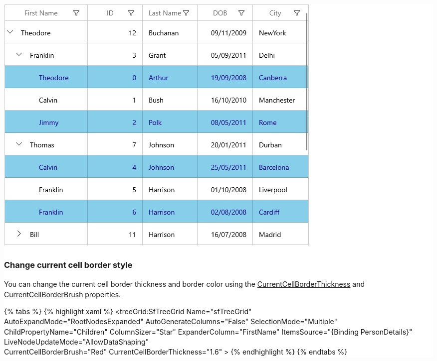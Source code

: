 ![Customizing Selection in WinUI TreeGrid](Selection_images/winui-treegrid-selection-customization.jpeg)

### Change current cell border style

You can change the current cell border thickness and border color using the [CurrentCellBorderThickness](https://help.syncfusion.com/cr/winui/Syncfusion.UI.Xaml.Grids.SfGridBase.html#Syncfusion_UI_Xaml_Grids_SfGridBase_CurrentCellBorderThickness) and [CurrentCellBorderBrush](https://help.syncfusion.com/cr/winui/Syncfusion.UI.Xaml.Grids.SfGridBase.html#Syncfusion_UI_Xaml_Grids_SfGridBase_CurrentCellBorderBrush) properties.

{% tabs %}
{% highlight xaml %}
<treeGrid:SfTreeGrid Name="sfTreeGrid"                                           
                                           AutoExpandMode="RootNodesExpanded"
                                           AutoGenerateColumns="False"
                                           SelectionMode="Multiple"
                                           ChildPropertyName="Children"
                                           ColumnSizer="Star" 
                                           ExpanderColumn="FirstName"
                                           ItemsSource="{Binding PersonDetails}"
                                           LiveNodeUpdateMode="AllowDataShaping"                                           
                                           CurrentCellBorderBrush="Red"
                                           CurrentCellBorderThickness="1.6"
                                         >
{% endhighlight %}
{% endtabs %}
